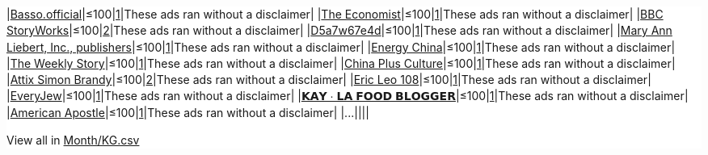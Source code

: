 |[Basso.official](https://www.facebook.com/1896993947201599)|≤100|[1](https://www.facebook.com/ads/library/?active_status=all&ad_type=political_and_issue_ads&country=KG&view_all_page_id=1896993947201599&search_type=page&media_type=all)|These ads ran without a disclaimer|
|[The Economist](https://www.facebook.com/6013004059)|≤100|[1](https://www.facebook.com/ads/library/?active_status=all&ad_type=political_and_issue_ads&country=KG&view_all_page_id=6013004059&search_type=page&media_type=all)|These ads ran without a disclaimer|
|[BBC StoryWorks](https://www.facebook.com/1834313933459789)|≤100|[2](https://www.facebook.com/ads/library/?active_status=all&ad_type=political_and_issue_ads&country=KG&view_all_page_id=1834313933459789&search_type=page&media_type=all)|These ads ran without a disclaimer|
|[D5a7w67e4d](https://www.facebook.com/297318053472698)|≤100|[1](https://www.facebook.com/ads/library/?active_status=all&ad_type=political_and_issue_ads&country=KG&view_all_page_id=297318053472698&search_type=page&media_type=all)|These ads ran without a disclaimer|
|[Mary Ann Liebert, Inc., publishers](https://www.facebook.com/267822946949)|≤100|[1](https://www.facebook.com/ads/library/?active_status=all&ad_type=political_and_issue_ads&country=KG&view_all_page_id=267822946949&search_type=page&media_type=all)|These ads ran without a disclaimer|
|[Energy China](https://www.facebook.com/345840486219924)|≤100|[1](https://www.facebook.com/ads/library/?active_status=all&ad_type=political_and_issue_ads&country=KG&view_all_page_id=345840486219924&search_type=page&media_type=all)|These ads ran without a disclaimer|
|[The Weekly Story](https://www.facebook.com/103604449302984)|≤100|[1](https://www.facebook.com/ads/library/?active_status=all&ad_type=political_and_issue_ads&country=KG&view_all_page_id=103604449302984&search_type=page&media_type=all)|These ads ran without a disclaimer|
|[China Plus Culture](https://www.facebook.com/223495844457800)|≤100|[1](https://www.facebook.com/ads/library/?active_status=all&ad_type=political_and_issue_ads&country=KG&view_all_page_id=223495844457800&search_type=page&media_type=all)|These ads ran without a disclaimer|
|[Attix Simon Brandy](https://www.facebook.com/165421103319259)|≤100|[2](https://www.facebook.com/ads/library/?active_status=all&ad_type=political_and_issue_ads&country=KG&view_all_page_id=165421103319259&search_type=page&media_type=all)|These ads ran without a disclaimer|
|[Eric Leo 108](https://www.facebook.com/1947672945475547)|≤100|[1](https://www.facebook.com/ads/library/?active_status=all&ad_type=political_and_issue_ads&country=KG&view_all_page_id=1947672945475547&search_type=page&media_type=all)|These ads ran without a disclaimer|
|[EveryJew](https://www.facebook.com/669307523469574)|≤100|[1](https://www.facebook.com/ads/library/?active_status=all&ad_type=political_and_issue_ads&country=KG&view_all_page_id=669307523469574&search_type=page&media_type=all)|These ads ran without a disclaimer|
|[𝗞𝗔𝗬 ∙ 𝗟𝗔 𝗙𝗢𝗢𝗗 𝗕𝗟𝗢𝗚𝗚𝗘𝗥](https://www.facebook.com/102690945081743)|≤100|[1](https://www.facebook.com/ads/library/?active_status=all&ad_type=political_and_issue_ads&country=KG&view_all_page_id=102690945081743&search_type=page&media_type=all)|These ads ran without a disclaimer|
|[American Apostle](https://www.facebook.com/342871448907911)|≤100|[1](https://www.facebook.com/ads/library/?active_status=all&ad_type=political_and_issue_ads&country=KG&view_all_page_id=342871448907911&search_type=page&media_type=all)|These ads ran without a disclaimer|
|...||||

View all in [Month/KG.csv](../../MetaData/Month/KG.csv)
